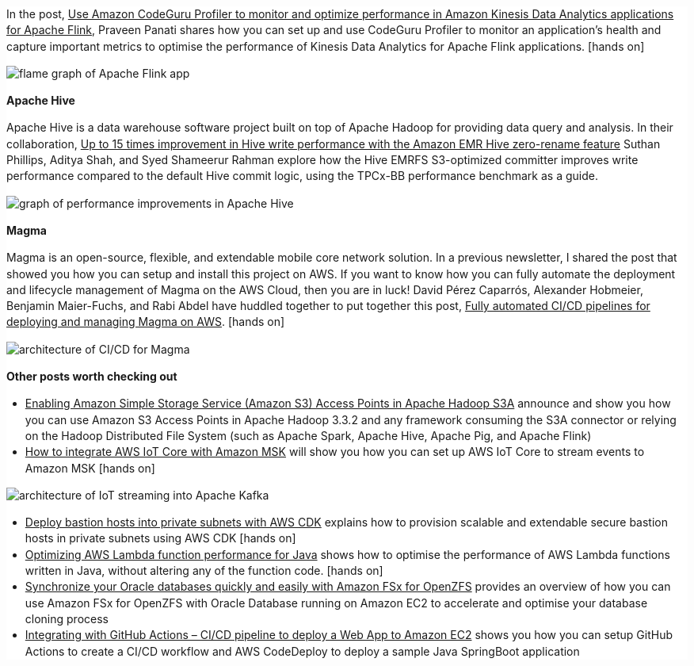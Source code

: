 In the post, [Use Amazon CodeGuru Profiler to monitor and optimize performance in Amazon Kinesis Data Analytics applications for Apache Flink](https://aws-oss.beachgeek.co.uk/1j1), Praveen Panati shares how you can set up and use CodeGuru Profiler to monitor an application’s health and capture important metrics to optimise the performance of Kinesis Data Analytics for Apache Flink applications. [hands on]

![flame graph of Apache Flink app](https://d2908q01vomqb2.cloudfront.net/b6692ea5df920cad691c20319a6fffd7a4a766b8/2022/03/22/BDB-1746-image019.jpg)

**Apache Hive**

Apache Hive is a data warehouse software project built on top of Apache Hadoop for providing data query and analysis. In their collaboration, [Up to 15 times improvement in Hive write performance with the Amazon EMR Hive zero-rename feature](https://aws-oss.beachgeek.co.uk/1j6) Suthan Phillips, Aditya Shah, and Syed Shameerur Rahman explore how the Hive EMRFS S3-optimized committer improves write performance compared to the default Hive commit logic, using the TPCx-BB performance benchmark as a guide.

![graph of performance improvements in Apache Hive](https://d2908q01vomqb2.cloudfront.net/b6692ea5df920cad691c20319a6fffd7a4a766b8/2022/03/17/SpeedUpVsDataSize.png)

**Magma**

Magma is an open-source, flexible, and extendable mobile core network solution. In a previous newsletter, I shared the post that showed you how you can setup and install this project on AWS. If you want to know how you can fully automate the deployment and lifecycle management of Magma on the AWS Cloud, then you are in luck! David Pérez Caparrós, Alexander Hobmeier, Benjamin Maier-Fuchs, and Rabi Abdel have huddled together to put together this post, [Fully automated CI/CD pipelines for deploying and managing Magma on AWS](https://aws-oss.beachgeek.co.uk/1j0). [hands on]

![architecture of CI/CD for Magma](https://d2908q01vomqb2.cloudfront.net/c5b76da3e608d34edb07244cd9b875ee86906328/2022/03/29/Figure-3.-Magma-automation-pipelines.png)

**Other posts worth checking out**

* [Enabling Amazon Simple Storage Service (Amazon S3) Access Points in Apache Hadoop S3A](https://aws-oss.beachgeek.co.uk/1j9) announce and show you how you can use Amazon S3 Access Points in Apache Hadoop 3.3.2 and any framework consuming the S3A connector or relying on the Hadoop Distributed File System (such as Apache Spark, Apache Hive, Apache Pig, and Apache Flink)
* [How to integrate AWS IoT Core with Amazon MSK](https://aws-oss.beachgeek.co.uk/1j2) will show you how you can set up AWS IoT Core to stream events to Amazon MSK [hands on]

![architecture of IoT streaming into Apache Kafka](https://d2908q01vomqb2.cloudfront.net/f6e1126cedebf23e1463aee73f9df08783640400/2022/03/23/iot-msk-diagram-e1648021578179-1024x461.png)

* [Deploy bastion hosts into private subnets with AWS CDK](https://aws-oss.beachgeek.co.uk/1j3) explains how to provision scalable and extendable secure bastion hosts in private subnets using AWS CDK [hands on]
* [Optimizing AWS Lambda function performance for Java](https://aws-oss.beachgeek.co.uk/1j4) shows how to optimise the performance of AWS Lambda functions written in Java, without altering any of the function code. [hands on]
* [Synchronize your Oracle databases quickly and easily with Amazon FSx for OpenZFS](https://aws-oss.beachgeek.co.uk/1j5) provides an overview of how you can use Amazon FSx for OpenZFS with Oracle Database running on Amazon EC2 to accelerate and optimise your database cloning process
* [Integrating with GitHub Actions – CI/CD pipeline to deploy a Web App to Amazon EC2](https://aws-oss.beachgeek.co.uk/1j7) shows you how you can setup GitHub Actions to create a CI/CD workflow and AWS CodeDeploy to deploy a sample Java SpringBoot application
